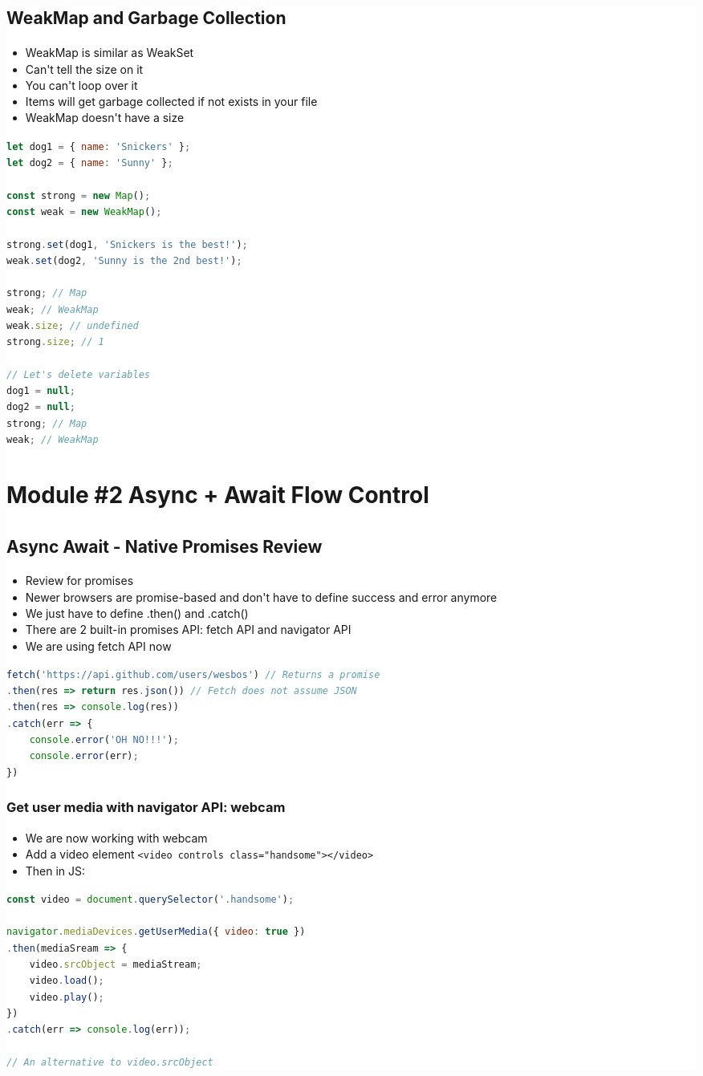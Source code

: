 ## WeakMap and Garbage Collection
- WeakMap is similar as WeakSet
- Can't tell the size on it
- You can't loop over it
- Items will get garbage collected if not exists in your file
- WeakMap doesn't have a size
```js
let dog1 = { name: 'Snickers' };
let dog2 = { name: 'Sunny' };

const strong = new Map();
const weak = new WeakMap();

strong.set(dog1, 'Snickers is the best!');
weak.set(dog2, 'Sunny is the 2nd best!');

strong; // Map
weak; // WeakMap
weak.size; // undefined
strong.size; // 1

// Let's delete variables
dog1 = null;
dog2 = null;
strong; // Map
weak; // WeakMap
```

# Module #2 Async + Await Flow Control
## Async Await - Native Promises Review
- Review for promises
- Newer browsers are promise-based and don't have to define success and error anymore
- We just have to define .then() and .catch()
- There are 2 built-in promises API: fetch API and navigator API
- We are using fetch API now
```js
fetch('https://api.github.com/users/wesbos') // Returns a promise
.then(res => return res.json()) // Fetch does not assume JSON
.then(res => console.log(res))
.catch(err => {
    console.error('OH NO!!!');
    console.error(err);
})
```

### Get user media with navigator API: webcam
- We are now working with webcam
- Add a video element `<video controls class="handsome"></video>`
- Then in JS:
```js
const video = document.querySelector('.handsome');

navigator.mediaDevices.getUserMedia({ video: true })
.then(mediaSream => {
    video.srcObject = mediaStream;
    video.load();
    video.play();
})
.catch(err => console.log(err));

// An alternative to video.srcObject
```
